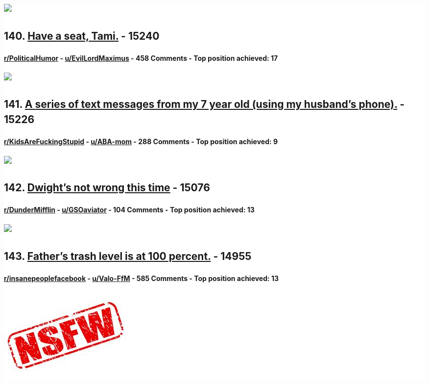 <a href="https://i.redd.it/57nlzwzfngy11.png"><img src="https://b.thumbs.redditmedia.com/wzkNGB3MwuQweRNu7rGOBM6q5VD0Ro7HWx4O-_8C9Yg.jpg"></img></a>

## 140. [Have a seat, Tami.](http://reddit.com/r/PoliticalHumor/comments/9xc8p1/have_a_seat_tami/) - 15240
#### [r/PoliticalHumor](http://reddit.com/r/PoliticalHumor) - [u/EvilLordMaximus](http://reddit.com/u/EvilLordMaximus) - 458 Comments - Top position achieved: 17

<a href="https://i.redd.it/33bxf9pkcdj01.jpg"><img src="https://b.thumbs.redditmedia.com/xD0F428CDwjKsaSxg4yjpqmbXsVrPFguE8Qixy5HPmg.jpg"></img></a>

## 141. [A series of text messages from my 7 year old (using my husband’s phone).](http://reddit.com/r/KidsAreFuckingStupid/comments/9xgdsf/a_series_of_text_messages_from_my_7_year_old/) - 15226
#### [r/KidsAreFuckingStupid](http://reddit.com/r/KidsAreFuckingStupid) - [u/ABA-mom](http://reddit.com/u/ABA-mom) - 288 Comments - Top position achieved: 9

<a href="https://i.redd.it/d7hx3la0uky11.jpg"><img src="https://b.thumbs.redditmedia.com/8TngYLXK8fE0_5iHLQ6yGH5msCwzKM5l1vs35AVZLEo.jpg"></img></a>

## 142. [Dwight’s not wrong this time](http://reddit.com/r/DunderMifflin/comments/9xgq0z/dwights_not_wrong_this_time/) - 15076
#### [r/DunderMifflin](http://reddit.com/r/DunderMifflin) - [u/GSOaviator](http://reddit.com/u/GSOaviator) - 104 Comments - Top position achieved: 13

<a href="https://i.redd.it/wxka2j7a1ly11.jpg"><img src="https://b.thumbs.redditmedia.com/Szc7a5T3ZAzfHX3eNB9HbMKmFECSI_Cs-H92xe4vmrQ.jpg"></img></a>

## 143. [Father’s trash level is at 100 percent.](http://reddit.com/r/insanepeoplefacebook/comments/9xa2fv/fathers_trash_level_is_at_100_percent/) - 14955
#### [r/insanepeoplefacebook](http://reddit.com/r/insanepeoplefacebook) - [u/Valo-FfM](http://reddit.com/u/Valo-FfM) - 585 Comments - Top position achieved: 13

<a href="https://i.imgur.com/DDMxOFq.jpg"><img src="https://github.com/mgerb/top-of-reddit/raw/master/nsfw.jpg"></img></a>
